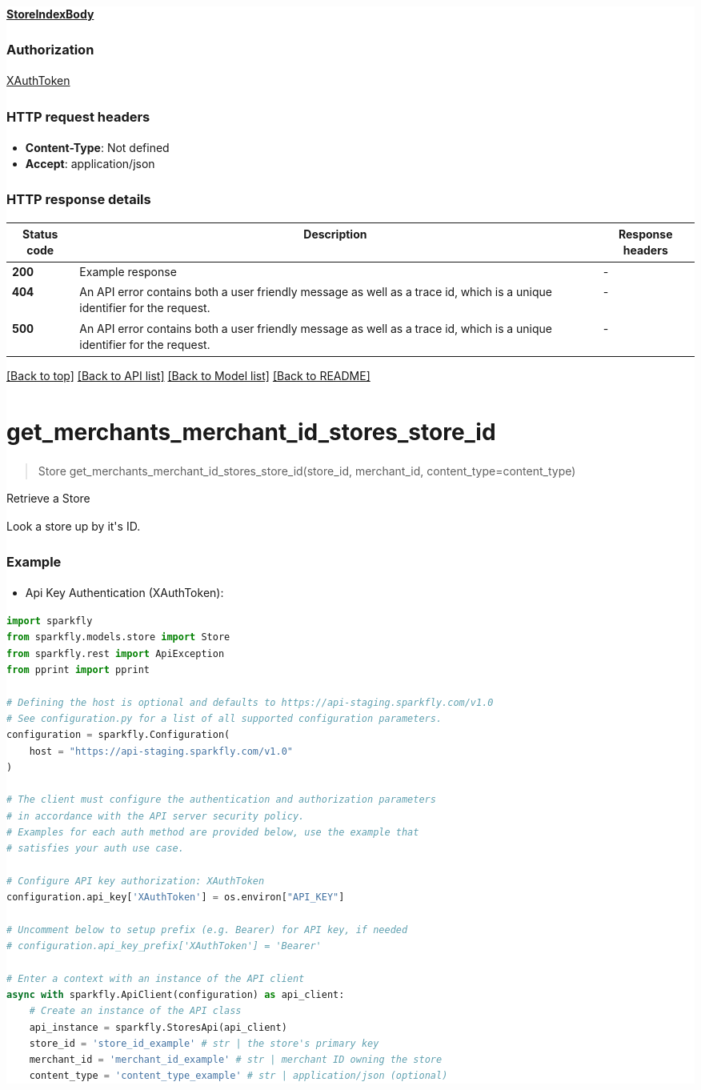 [**StoreIndexBody**](StoreIndexBody.md)

### Authorization

[XAuthToken](../README.md#XAuthToken)

### HTTP request headers

 - **Content-Type**: Not defined
 - **Accept**: application/json

### HTTP response details

| Status code | Description | Response headers |
|-------------|-------------|------------------|
**200** | Example response |  -  |
**404** | An API error contains both a user friendly message as well as a trace id, which is a unique identifier for the request.  |  -  |
**500** | An API error contains both a user friendly message as well as a trace id, which is a unique identifier for the request.  |  -  |

[[Back to top]](#) [[Back to API list]](../README.md#documentation-for-api-endpoints) [[Back to Model list]](../README.md#documentation-for-models) [[Back to README]](../README.md)

# **get_merchants_merchant_id_stores_store_id**
> Store get_merchants_merchant_id_stores_store_id(store_id, merchant_id, content_type=content_type)

Retrieve a Store

Look a store up by it's ID.

### Example

* Api Key Authentication (XAuthToken):

```python
import sparkfly
from sparkfly.models.store import Store
from sparkfly.rest import ApiException
from pprint import pprint

# Defining the host is optional and defaults to https://api-staging.sparkfly.com/v1.0
# See configuration.py for a list of all supported configuration parameters.
configuration = sparkfly.Configuration(
    host = "https://api-staging.sparkfly.com/v1.0"
)

# The client must configure the authentication and authorization parameters
# in accordance with the API server security policy.
# Examples for each auth method are provided below, use the example that
# satisfies your auth use case.

# Configure API key authorization: XAuthToken
configuration.api_key['XAuthToken'] = os.environ["API_KEY"]

# Uncomment below to setup prefix (e.g. Bearer) for API key, if needed
# configuration.api_key_prefix['XAuthToken'] = 'Bearer'

# Enter a context with an instance of the API client
async with sparkfly.ApiClient(configuration) as api_client:
    # Create an instance of the API class
    api_instance = sparkfly.StoresApi(api_client)
    store_id = 'store_id_example' # str | the store's primary key
    merchant_id = 'merchant_id_example' # str | merchant ID owning the store 
    content_type = 'content_type_example' # str | application/json (optional)
```